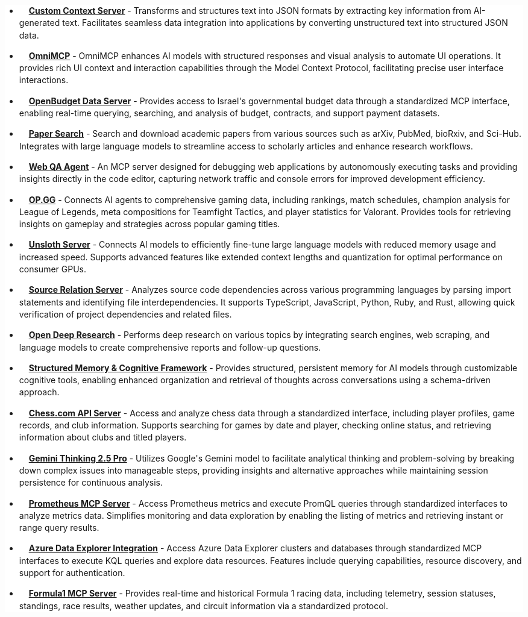 - <img src="https://github.com/omer-ayhan.png?size=120" width="12px" height="12px" /> **[Custom Context Server](https://github.com/omer-ayhan/custom-context-mcp)** - Transforms and structures text into JSON formats by extracting key information from AI-generated text. Facilitates seamless data integration into applications by converting unstructured text into structured JSON data.

- <img src="https://github.com/OpenAdaptAI.png?size=120" width="12px" height="12px" /> **[OmniMCP](https://github.com/OpenAdaptAI/OmniMCP)** - OmniMCP enhances AI models with structured responses and visual analysis to automate UI operations. It provides rich UI context and interaction capabilities through the Model Context Protocol, facilitating precise user interface interactions.

- <img src="https://github.com/OpenBudget.png?size=120" width="12px" height="12px" /> **[OpenBudget Data Server](https://github.com/OpenBudget/budgetkey-mcp)** - Provides access to Israel's governmental budget data through a standardized MCP interface, enabling real-time querying, searching, and analysis of budget, contracts, and support payment datasets.

- <img src="https://github.com/openags.png?size=120" width="12px" height="12px" /> **[Paper Search](https://github.com/openags/paper-search-mcp)** - Search and download academic papers from various sources such as arXiv, PubMed, bioRxiv, and Sci-Hub. Integrates with large language models to streamline access to scholarly articles and enhance research workflows.

- <img src="https://github.com/Operative-Sh.png?size=120" width="12px" height="12px" /> **[Web QA Agent](https://github.com/Operative-Sh/web-eval-agent)** - An MCP server designed for debugging web applications by autonomously executing tasks and providing insights directly in the code editor, capturing network traffic and console errors for improved development efficiency.

- <img src="https://github.com/opgginc.png?size=120" width="12px" height="12px" /> **[OP.GG](https://github.com/opgginc/opgg-mcp)** - Connects AI agents to comprehensive gaming data, including rankings, match schedules, champion analysis for League of Legends, meta compositions for Teamfight Tactics, and player statistics for Valorant. Provides tools for retrieving insights on gameplay and strategies across popular gaming titles.

- <img src="https://github.com/OtotaO.png?size=120" width="12px" height="12px" /> **[Unsloth Server](https://github.com/OtotaO/unsloth-mcp-server)** - Connects AI models to efficiently fine-tune large language models with reduced memory usage and increased speed. Supports advanced features like extended context lengths and quantization for optimal performance on consumer GPUs.

- <img src="https://github.com/owayo.png?size=120" width="12px" height="12px" /> **[Source Relation Server](https://github.com/owayo/mcp-source-relation)** - Analyzes source code dependencies across various programming languages by parsing import statements and identifying file interdependencies. It supports TypeScript, JavaScript, Python, Ruby, and Rust, allowing quick verification of project dependencies and related files.

- <img src="https://github.com/Ozamatash.png?size=120" width="12px" height="12px" /> **[Open Deep Research](https://github.com/Ozamatash/deep-research-mcp)** - Performs deep research on various topics by integrating search engines, web scraping, and language models to create comprehensive reports and follow-up questions.

- <img src="https://github.com/p-funk.png?size=120" width="12px" height="12px" /> **[Structured Memory & Cognitive Framework](https://github.com/p-funk/fegis)** - Provides structured, persistent memory for AI models through customizable cognitive tools, enabling enhanced organization and retrieval of thoughts across conversations using a schema-driven approach.

- <img src="https://github.com/pab1it0.png?size=120" width="12px" height="12px" /> **[Chess.com API Server](https://github.com/pab1it0/chess-mcp)** - Access and analyze chess data through a standardized interface, including player profiles, game records, and club information. Supports searching for games by date and player, checking online status, and retrieving information about clubs and titled players.

- <img src="https://github.com/palolxx.png?size=120" width="12px" height="12px" /> **[Gemini Thinking 2.5 Pro](https://github.com/palolxx/GeminiMcpTest)** - Utilizes Google's Gemini model to facilitate analytical thinking and problem-solving by breaking down complex issues into manageable steps, providing insights and alternative approaches while maintaining session persistence for continuous analysis.

- <img src="https://github.com/pab1it0.png?size=120" width="12px" height="12px" /> **[Prometheus MCP Server](https://github.com/pab1it0/prometheus-mcp-server)** - Access Prometheus metrics and execute PromQL queries through standardized interfaces to analyze metrics data. Simplifies monitoring and data exploration by enabling the listing of metrics and retrieving instant or range query results.

- <img src="https://github.com/pab1it0.png?size=120" width="12px" height="12px" /> **[Azure Data Explorer Integration](https://github.com/pab1it0/adx-mcp-server)** - Access Azure Data Explorer clusters and databases through standardized MCP interfaces to execute KQL queries and explore data resources. Features include querying capabilities, resource discovery, and support for authentication.

- <img src="https://github.com/Panth1823.png?size=120" width="12px" height="12px" /> **[Formula1 MCP Server](https://github.com/Panth1823/formula1-mcp)** - Provides real-time and historical Formula 1 racing data, including telemetry, session statuses, standings, race results, weather updates, and circuit information via a standardized protocol.
